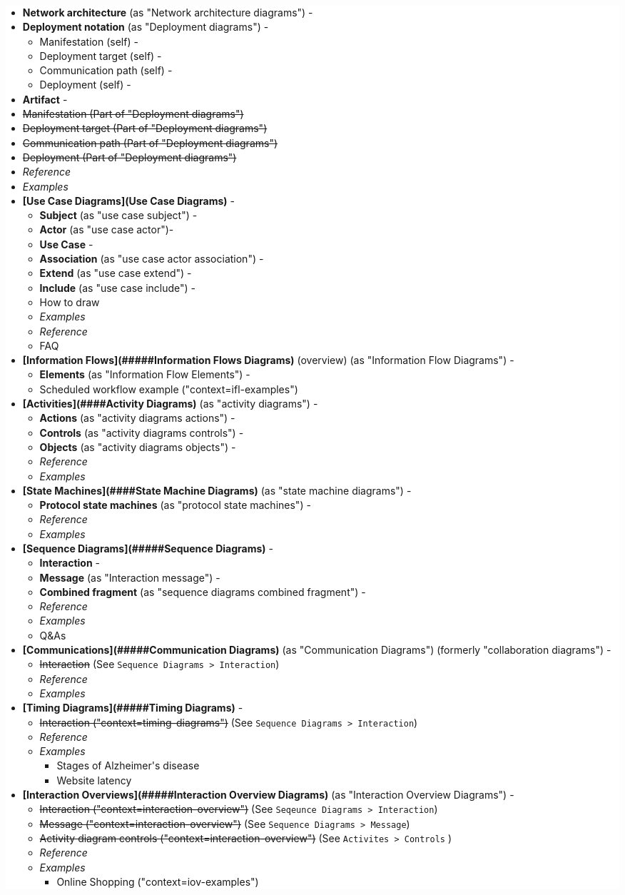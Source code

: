   * **Network architecture** (as "Network architecture diagrams") - 
  * **Deployment notation** (as "Deployment diagrams") -
    * Manifestation (self) -
    * Deployment target (self) -
    * Communication path (self) -
    * Deployment (self) -
  * **Artifact** -
  * ~~Manifestation (Part of "Deployment diagrams")~~
  * ~~Deployment target (Part of "Deployment diagrams")~~
  * ~~Communication path (Part of "Deployment diagrams")~~
  * ~~Deployment (Part of "Deployment diagrams")~~
  * *Reference*
  * *Examples*
* **[Use Case Diagrams](Use Case Diagrams)** -
  * **Subject** (as "use case subject") -
  * **Actor** (as "use case actor")-
  * **Use Case** -
  * **Association** (as "use case actor association") -
  * **Extend** (as "use case extend") -
  * **Include** (as "use case include") -
  * How to draw
  * *Examples*
  * *Reference*
  * FAQ
* **[Information Flows](#####Information Flows Diagrams)** (overview) (as "Information Flow Diagrams") -
  * **Elements** (as "Information Flow Elements") - 
  * Scheduled workflow example ("context=ifl-examples")
* **[Activities](####Activity Diagrams)** (as "activity diagrams") -
  * **Actions** (as "activity diagrams actions") -
  * **Controls** (as "activity diagrams controls") -
  * **Objects** (as "activity diagrams objects") - 
  * *Reference*
  * *Examples*
* **[State Machines](####State Machine Diagrams)** (as "state machine diagrams") -
  * **Protocol state machines** (as "protocol state machines") -
  * *Reference*
  * *Examples*
* **[Sequence Diagrams](#####Sequence Diagrams)** -
  * **Interaction** -
  * **Message** (as "Interaction message") -
  * **Combined fragment** (as "sequence diagrams combined fragment") -
  * *Reference*
  * *Examples*
  * Q&As
* **[Communications](#####Communication Diagrams)** (as "Communication Diagrams") (formerly "collaboration diagrams") -
  * ~~Interaction~~ (See `Sequence Diagrams > Interaction`)
  * *Reference*
  * *Examples*
* **[Timing Diagrams](#####Timing Diagrams)** -
  * ~~Interaction ("context=timing-diagrams")~~ (See `Sequence Diagrams > Interaction`)
  * *Reference*
  * *Examples*
    * Stages of Alzheimer's disease
    * Website latency
* **[Interaction Overviews](#####Interaction Overview Diagrams)** (as "Interaction Overview Diagrams") -
  * ~~Interaction ("context=interaction-overview")~~ (See `Seqeunce Diagrams > Interaction`)
  * ~~Message ("context=interaction-overview")~~ (See `Sequence Diagrams > Message`)
  * ~~Activity diagram controls ("context=interaction-overview")~~ (See `Activites > Controls` )
  * *Reference*
  * *Examples*
    * Online Shopping ("context=iov-examples")